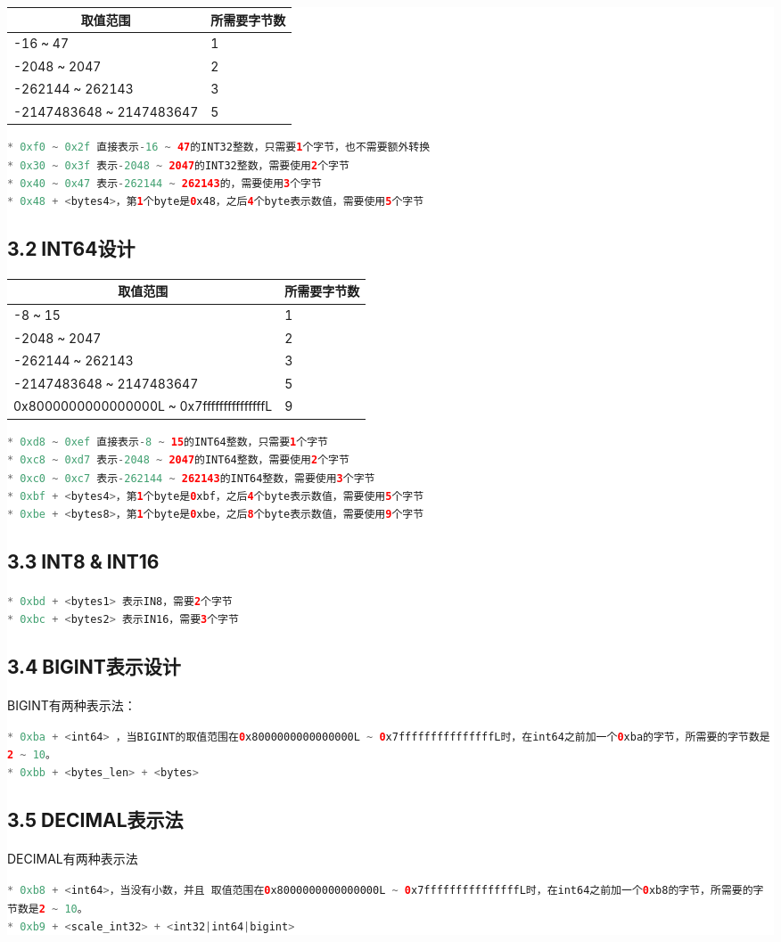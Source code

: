 | 取值范围                     | 所需要字节数 |
|--------------------------|--------|
| -16 ~ 47                 | 1      |
| -2048 ~ 2047             | 2      |
| -262144 ~ 262143         | 3      | 
| -2147483648 ~ 2147483647 | 5      |
```java
* 0xf0 ~ 0x2f 直接表示-16 ~ 47的INT32整数，只需要1个字节，也不需要额外转换
* 0x30 ~ 0x3f 表示-2048 ~ 2047的INT32整数，需要使用2个字节
* 0x40 ~ 0x47 表示-262144 ~ 262143的，需要使用3个字节
* 0x48 + <bytes4>，第1个byte是0x48，之后4个byte表示数值，需要使用5个字节
```

## 3.2 INT64设计

| 取值范围                                      | 所需要字节数 |
|-------------------------------------------|--------|
| -8 ~ 15                                   | 1      |
| -2048 ~ 2047                              | 2      |
| -262144 ~ 262143                          | 3      | 
| -2147483648 ~ 2147483647                  | 5      |
| 0x8000000000000000L ~ 0x7fffffffffffffffL | 9      |
```java
* 0xd8 ~ 0xef 直接表示-8 ~ 15的INT64整数，只需要1个字节
* 0xc8 ~ 0xd7 表示-2048 ~ 2047的INT64整数，需要使用2个字节
* 0xc0 ~ 0xc7 表示-262144 ~ 262143的INT64整数，需要使用3个字节
* 0xbf + <bytes4>，第1个byte是0xbf，之后4个byte表示数值，需要使用5个字节
* 0xbe + <bytes8>，第1个byte是0xbe，之后8个byte表示数值，需要使用9个字节
```

## 3.3 INT8 & INT16
```java
* 0xbd + <bytes1> 表示IN8，需要2个字节
* 0xbc + <bytes2> 表示IN16，需要3个字节
```

## 3.4 BIGINT表示设计
BIGINT有两种表示法：
```java
* 0xba + <int64> ，当BIGINT的取值范围在0x8000000000000000L ~ 0x7fffffffffffffffL时，在int64之前加一个0xba的字节，所需要的字节数是2 ~ 10。
* 0xbb + <bytes_len> + <bytes>
```

## 3.5 DECIMAL表示法
DECIMAL有两种表示法
```java
* 0xb8 + <int64>，当没有小数，并且 取值范围在0x8000000000000000L ~ 0x7fffffffffffffffL时，在int64之前加一个0xb8的字节，所需要的字节数是2 ~ 10。
* 0xb9 + <scale_int32> + <int32|int64|bigint>
```
